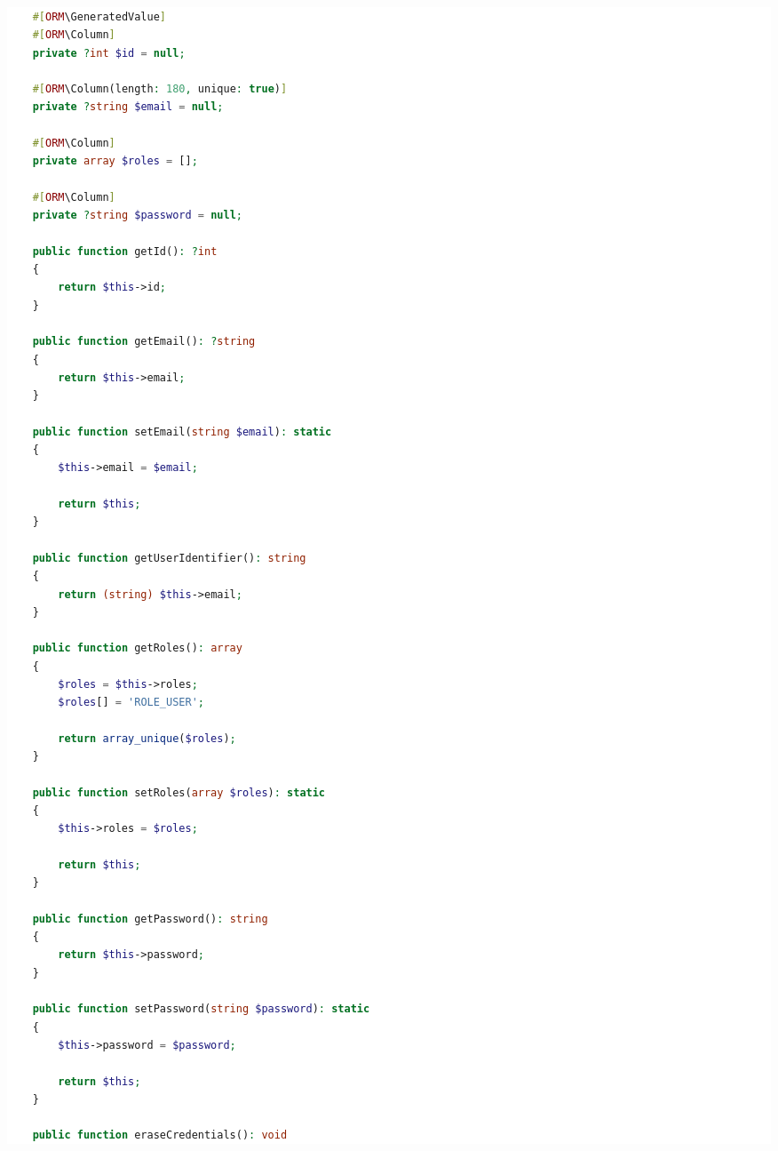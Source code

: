 ```php
    #[ORM\GeneratedValue]
    #[ORM\Column]
    private ?int $id = null;

    #[ORM\Column(length: 180, unique: true)]
    private ?string $email = null;

    #[ORM\Column]
    private array $roles = [];

    #[ORM\Column]
    private ?string $password = null;

    public function getId(): ?int
    {
        return $this->id;
    }

    public function getEmail(): ?string
    {
        return $this->email;
    }

    public function setEmail(string $email): static
    {
        $this->email = $email;

        return $this;
    }

    public function getUserIdentifier(): string
    {
        return (string) $this->email;
    }

    public function getRoles(): array
    {
        $roles = $this->roles;
        $roles[] = 'ROLE_USER';

        return array_unique($roles);
    }

    public function setRoles(array $roles): static
    {
        $this->roles = $roles;

        return $this;
    }

    public function getPassword(): string
    {
        return $this->password;
    }

    public function setPassword(string $password): static
    {
        $this->password = $password;

        return $this;
    }

    public function eraseCredentials(): void
```